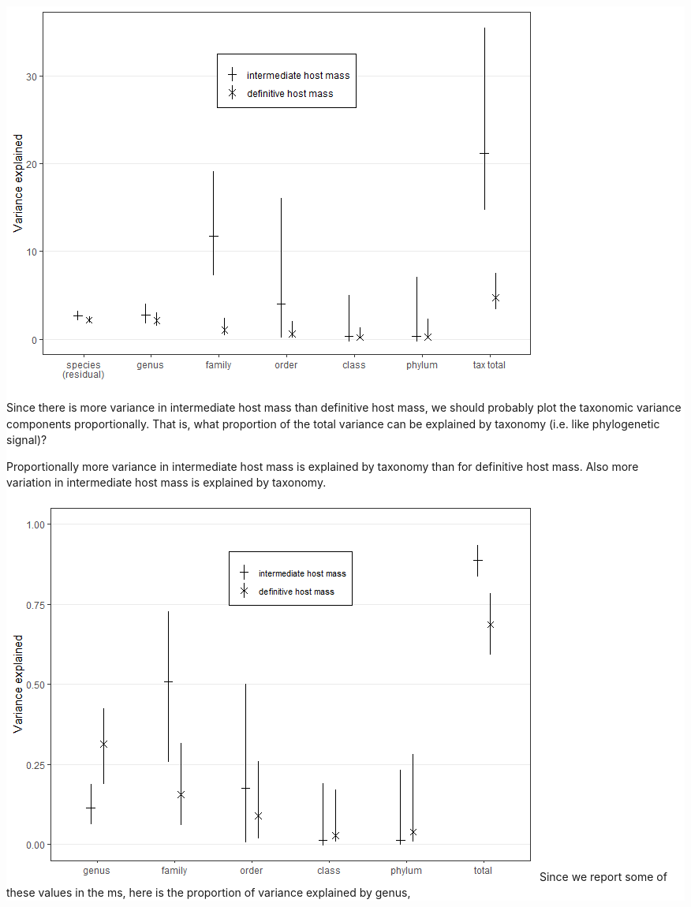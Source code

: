 ![](env_decoupling_files/figure-gfm/unnamed-chunk-45-1.png)

Since there is more variance in intermediate host mass than definitive
host mass, we should probably plot the taxonomic variance components
proportionally. That is, what proportion of the total variance can be
explained by taxonomy (i.e. like phylogenetic signal)?

Proportionally more variance in intermediate host mass is explained by
taxonomy than for definitive host mass. Also more variation in
intermediate host mass is explained by taxonomy.

![](env_decoupling_files/figure-gfm/unnamed-chunk-47-1.png)
Since we report some of these values in the ms, here is the proportion
of variance explained by genus,
